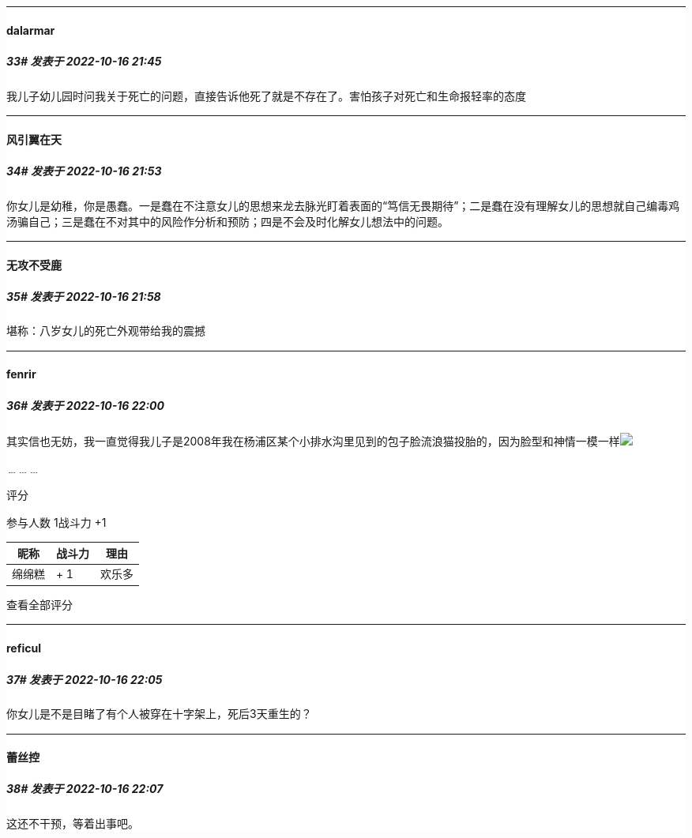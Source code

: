 *****

####  dalarmar  
##### 33#       发表于 2022-10-16 21:45

我儿子幼儿园时问我关于死亡的问题，直接告诉他死了就是不存在了。害怕孩子对死亡和生命报轻率的态度

*****

####  风引翼在天  
##### 34#       发表于 2022-10-16 21:53

你女儿是幼稚，你是愚蠢。一是蠢在不注意女儿的思想来龙去脉光盯着表面的“笃信无畏期待”；二是蠢在没有理解女儿的思想就自己编毒鸡汤骗自己；三是蠢在不对其中的风险作分析和预防；四是不会及时化解女儿想法中的问题。

*****

####  无攻不受鹿  
##### 35#       发表于 2022-10-16 21:58

堪称：八岁女儿的死亡外观带给我的震撼

*****

####  fenrir  
##### 36#       发表于 2022-10-16 22:00

其实信也无妨，我一直觉得我儿子是2008年我在杨浦区某个小排水沟里见到的包子脸流浪猫投胎的，因为脸型和神情一模一样<img src="https://static.saraba1st.com/image/smiley/face2017/068.png" referrerpolicy="no-referrer">

﹍﹍﹍

评分

 参与人数 1战斗力 +1

|昵称|战斗力|理由|
|----|---|---|
| 绵绵糕| + 1|欢乐多|

查看全部评分

*****

####  reficul  
##### 37#       发表于 2022-10-16 22:05

你女儿是不是目睹了有个人被穿在十字架上，死后3天重生的？

*****

####  蕾丝控  
##### 38#       发表于 2022-10-16 22:07

这还不干预，等着出事吧。
